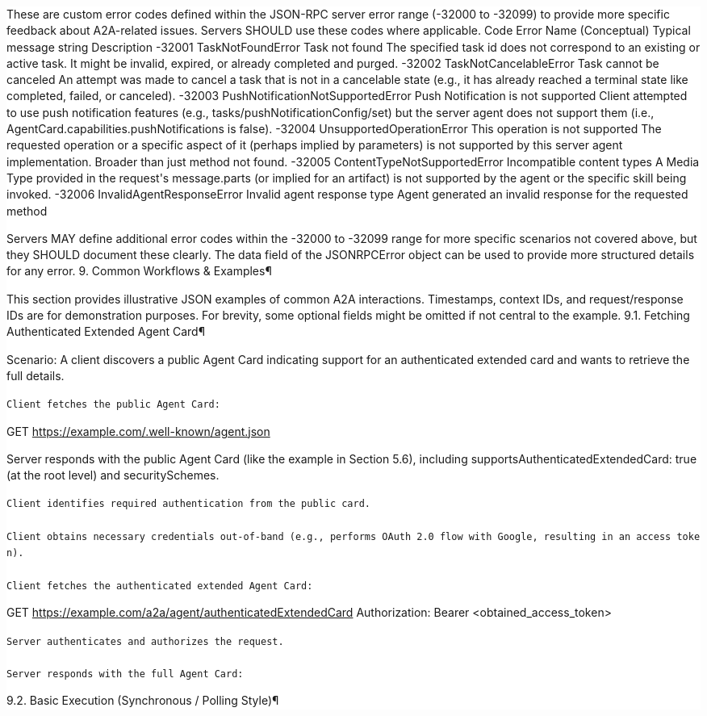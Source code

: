 
These are custom error codes defined within the JSON-RPC server error range (-32000 to -32099) to provide more specific feedback about A2A-related issues. Servers SHOULD use these codes where applicable.
Code 	Error Name (Conceptual) 	Typical message string 	Description
-32001 	TaskNotFoundError 	Task not found 	The specified task id does not correspond to an existing or active task. It might be invalid, expired, or already completed and purged.
-32002 	TaskNotCancelableError 	Task cannot be canceled 	An attempt was made to cancel a task that is not in a cancelable state (e.g., it has already reached a terminal state like completed, failed, or canceled).
-32003 	PushNotificationNotSupportedError 	Push Notification is not supported 	Client attempted to use push notification features (e.g., tasks/pushNotificationConfig/set) but the server agent does not support them (i.e., AgentCard.capabilities.pushNotifications is false).
-32004 	UnsupportedOperationError 	This operation is not supported 	The requested operation or a specific aspect of it (perhaps implied by parameters) is not supported by this server agent implementation. Broader than just method not found.
-32005 	ContentTypeNotSupportedError 	Incompatible content types 	A Media Type provided in the request's message.parts (or implied for an artifact) is not supported by the agent or the specific skill being invoked.
-32006 	InvalidAgentResponseError 	Invalid agent response type 	Agent generated an invalid response for the requested method

Servers MAY define additional error codes within the -32000 to -32099 range for more specific scenarios not covered above, but they SHOULD document these clearly. The data field of the JSONRPCError object can be used to provide more structured details for any error.
9. Common Workflows & Examples¶

This section provides illustrative JSON examples of common A2A interactions. Timestamps, context IDs, and request/response IDs are for demonstration purposes. For brevity, some optional fields might be omitted if not central to the example.
9.1. Fetching Authenticated Extended Agent Card¶

Scenario: A client discovers a public Agent Card indicating support for an authenticated extended card and wants to retrieve the full details.

    Client fetches the public Agent Card:

GET https://example.com/.well-known/agent.json

Server responds with the public Agent Card (like the example in Section 5.6), including supportsAuthenticatedExtendedCard: true (at the root level) and securitySchemes.

    Client identifies required authentication from the public card.

    Client obtains necessary credentials out-of-band (e.g., performs OAuth 2.0 flow with Google, resulting in an access token).

    Client fetches the authenticated extended Agent Card:

GET https://example.com/a2a/agent/authenticatedExtendedCard
Authorization: Bearer <obtained_access_token>

    Server authenticates and authorizes the request.

    Server responds with the full Agent Card:

9.2. Basic Execution (Synchronous / Polling Style)¶
